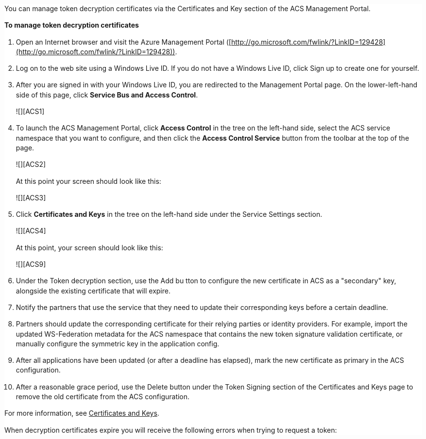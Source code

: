 You can manage token decryption certificates via the Certificates and Key section of the ACS Management Portal. 

**To manage token decryption certificates**

1. Open an Internet browser and visit the Azure Management Portal ([http://go.microsoft.com/fwlink/?LinkID=129428](http://go.microsoft.com/fwlink/?LinkID=129428)).

2. Log on to the web site using a Windows Live ID. If you do not have a Windows Live ID, click Sign up to create one for yourself.

3. After you are signed in with your Windows Live ID, you are redirected to the Management Portal page. On the lower-left-hand side of this page, click **Service Bus and Access Control**.

	![][ACS1]

4. To launch the ACS Management Portal, click **Access Control** in the tree on the left-hand side, select the ACS service namespace that you want to configure, and then click the **Access Control Service** button from the toolbar at the top of the page. 

	![][ACS2]

	At this point your screen should look like this:

	![][ACS3]

5. Click **Certificates and Keys** in the tree on the left-hand side under the Service Settings section.

    ![][ACS4]

    At this point, your screen should look like this:

    ![][ACS9]

6. Under the Token decryption section, use the Add bu tton to configure the new certificate in ACS as a "secondary" key, alongside the existing certificate that will expire.

7. Notify the partners that use the service that they need to update their corresponding keys before a certain deadline.

8. Partners should update the corresponding certificate for their relying parties or identity providers. For example, import the updated WS-Federation metadata for the ACS namespace that contains the new token signature validation certificate, or manually configure the symmetric key in the application config.

9. After all applications have been updated (or after a deadline has elapsed), mark the new certificate as primary in the ACS configuration. 

10. After a reasonable grace period, use the Delete button under the Token Signing section of the Certificates and Keys page to remove the old certificate from the ACS configuration.

For more information, see [Certificates and Keys](http://msdn.microsoft.com/en-us/library/gg185932.aspx).

When decryption certificates expire you will receive the following errors when trying to request a token:

